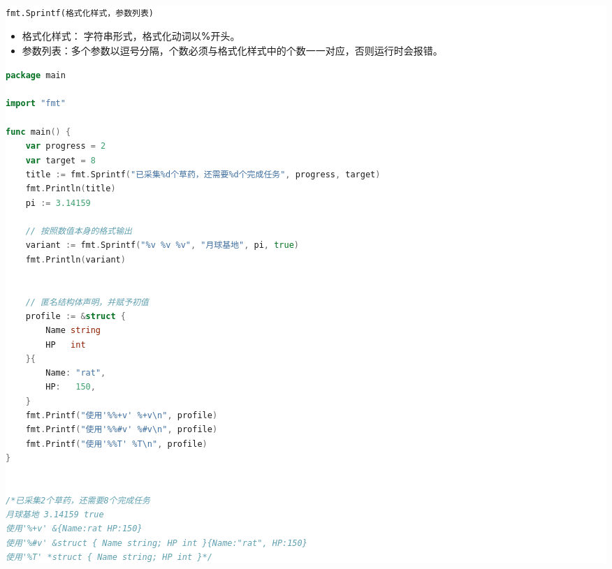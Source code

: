 ```
fmt.Sprintf(格式化样式，参数列表)
```

- 格式化样式： 字符串形式，格式化动词以%开头。
- 参数列表：多个参数以逗号分隔，个数必须与格式化样式中的个数一一对应，否则运行时会报错。


```go
package main

import "fmt"

func main() {
	var progress = 2
	var target = 8
	title := fmt.Sprintf("已采集%d个草药，还需要%d个完成任务", progress, target)
	fmt.Println(title)
	pi := 3.14159

	// 按照数值本身的格式输出
	variant := fmt.Sprintf("%v %v %v", "月球基地", pi, true)
	fmt.Println(variant)


	// 匿名结构体声明，并赋予初值
	profile := &struct {
		Name string
		HP   int
	}{
		Name: "rat",
		HP:   150,
	}
	fmt.Printf("使用'%%+v' %+v\n", profile)
	fmt.Printf("使用'%%#v' %#v\n", profile)
	fmt.Printf("使用'%%T' %T\n", profile)
}


/*已采集2个草药，还需要8个完成任务
月球基地 3.14159 true
使用'%+v' &{Name:rat HP:150}
使用'%#v' &struct { Name string; HP int }{Name:"rat", HP:150}
使用'%T' *struct { Name string; HP int }*/

```

